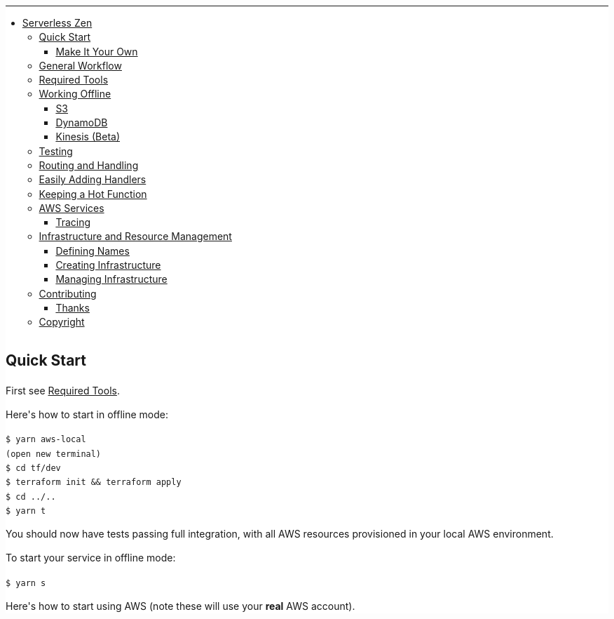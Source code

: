 
<hr />






- [Serverless Zen](#serverless-zen)
  - [Quick Start](#quick-start)
    - [Make It Your Own](#make-it-your-own)
  - [General Workflow](#general-workflow)
  - [Required Tools](#required-tools)
  - [Working Offline](#working-offline)
    - [S3](#s3)
    - [DynamoDB](#dynamodb)
    - [Kinesis (Beta)](#kinesis-beta)
  - [Testing](#testing)
  - [Routing and Handling](#routing-and-handling)
  - [Easily Adding Handlers](#easily-adding-handlers)
  - [Keeping a Hot Function](#keeping-a-hot-function)
  - [AWS Services](#aws-services)
    - [Tracing](#tracing)
  - [Infrastructure and Resource Management](#infrastructure-and-resource-management)
    - [Defining Names](#defining-names)
    - [Creating Infrastructure](#creating-infrastructure)
    - [Managing Infrastructure](#managing-infrastructure)
  - [Contributing](#contributing)
    - [Thanks](#thanks)
  - [Copyright](#copyright)



## Quick Start

First see [Required Tools](#required-tools).

Here's how to start in offline mode:

```
$ yarn aws-local
(open new terminal)
$ cd tf/dev
$ terraform init && terraform apply
$ cd ../..
$ yarn t
```

You should now have tests passing full integration, with all AWS resources provisioned in your local AWS environment.

To start your service in offline mode:

```
$ yarn s
```

Here's how to start using AWS (note these will use your **real** AWS account).

